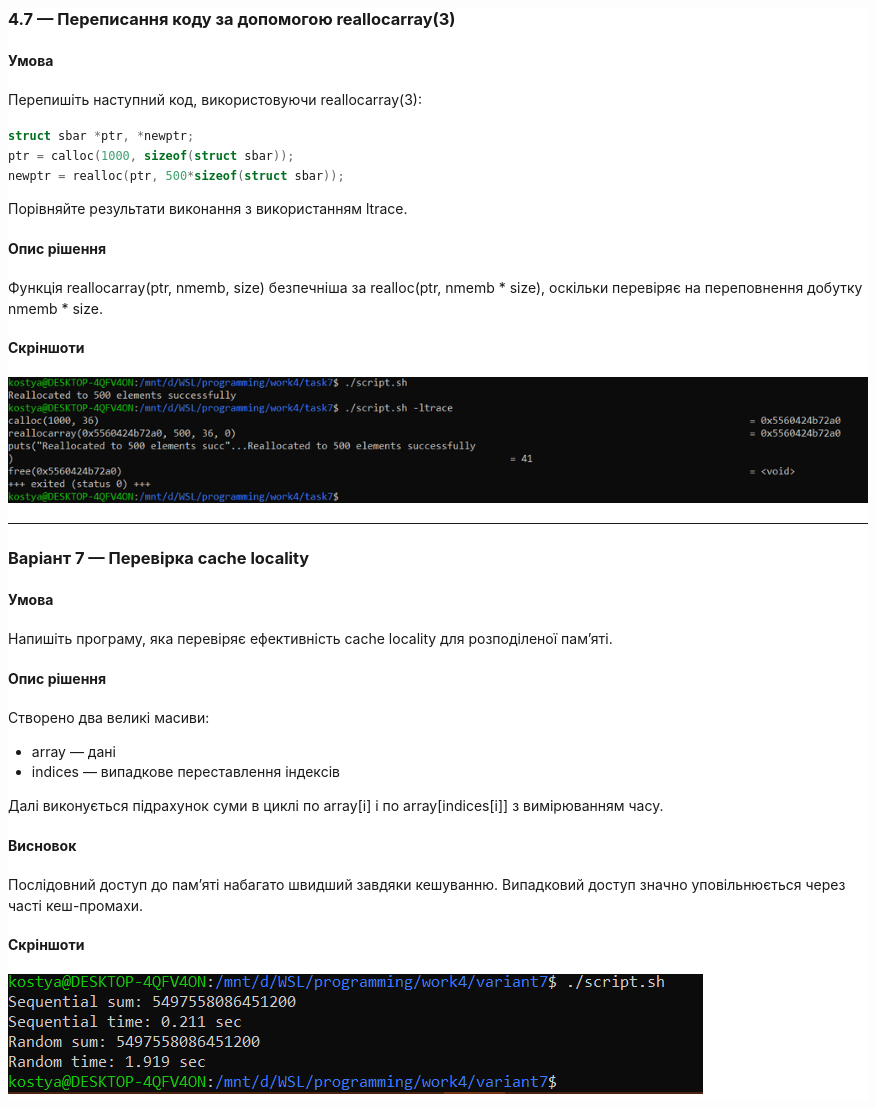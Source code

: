 
### 4.7 — Переписання коду за допомогою reallocarray(3)

#### Умова

Перепишіть наступний код, використовуючи reallocarray(3):

```c
struct sbar *ptr, *newptr;
ptr = calloc(1000, sizeof(struct sbar));
newptr = realloc(ptr, 500*sizeof(struct sbar));
```

Порівняйте результати виконання з використанням ltrace.

#### Опис рішення

Функція reallocarray(ptr, nmemb, size) безпечніша за realloc(ptr, nmemb * size), оскільки перевіряє на переповнення добутку nmemb * size.

#### Скріншоти

![screenshot](https://github.com/KostyaKindaluk/practice-4/blob/master/task7/screenshot.png)

---

### Варіант 7 — Перевірка cache locality

#### Умова

Напишіть програму, яка перевіряє ефективність cache locality для розподіленої пам’яті.

#### Опис рішення

Створено два великі масиви:

- array — дані
- indices — випадкове переставлення індексів
 
Далі виконується підрахунок суми в циклі по array[i] і по array[indices[i]] з вимірюванням часу.

#### Висновок

Послідовний доступ до пам’яті набагато швидший завдяки кешуванню. Випадковий доступ значно уповільнюється через часті кеш-промахи.

#### Скріншоти

![screenshot](https://github.com/KostyaKindaluk/practice-4/blob/master/variant7/screenshot.png)